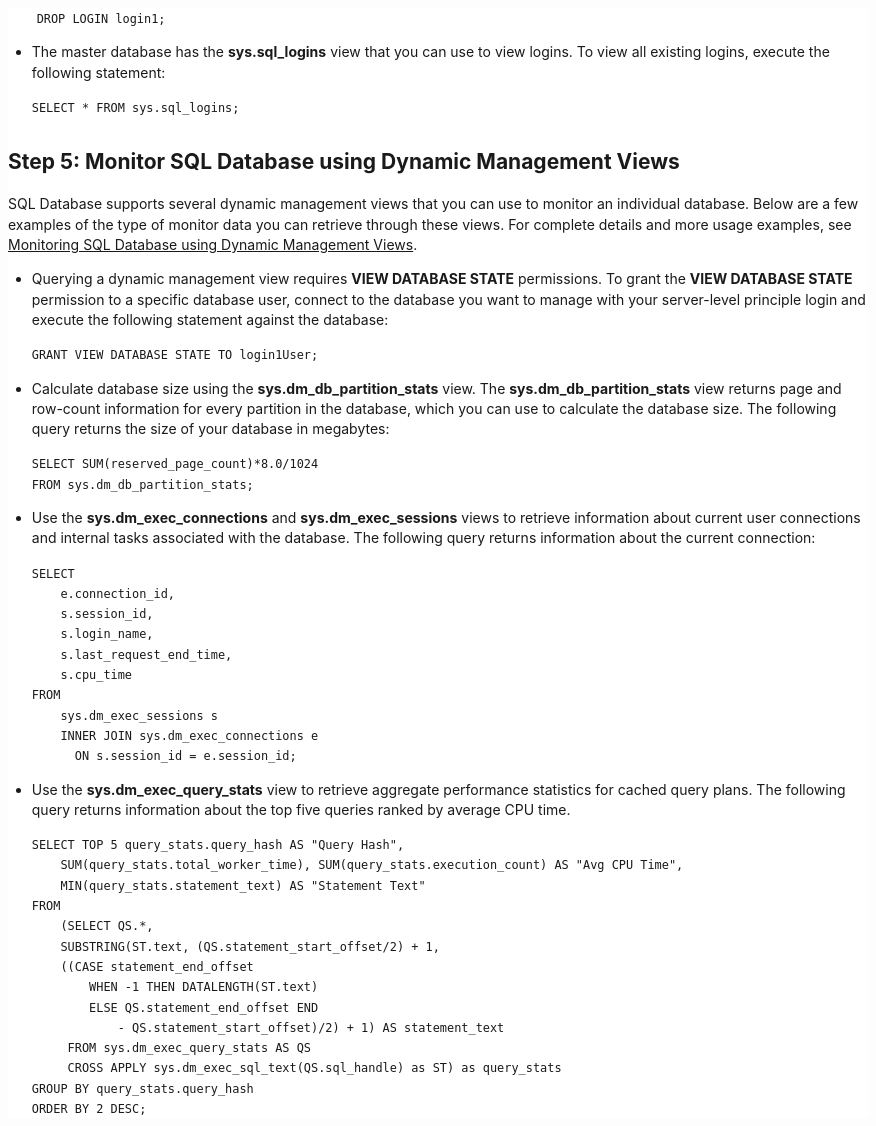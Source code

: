         DROP LOGIN login1;

-   The master database has the **sys.sql\_logins** view that you can
    use to view logins. To view all existing logins, execute the
    following statement:

        SELECT * FROM sys.sql_logins;

<h2><a id="Step5" name="Step5"> </a>Step 5: Monitor SQL Database using Dynamic Management Views</h2>

SQL Database supports several dynamic management views that you
can use to monitor an individual database. Below are a few examples of
the type of monitor data you can retrieve through these views. For
complete details and more usage examples, see [Monitoring SQL Database using Dynamic Management Views][].

-   Querying a dynamic management view requires **VIEW DATABASE STATE**
    permissions. To grant the **VIEW DATABASE STATE** permission to a
    specific database user, connect to the database you want to manage
    with your server-level principle login and execute the following
    statement against the database:

        GRANT VIEW DATABASE STATE TO login1User;

-   Calculate database size using the **sys.dm\_db\_partition\_stats**
    view. The **sys.dm\_db\_partition\_stats** view returns page and
    row-count information for every partition in the database, which you
    can use to calculate the database size. The following query returns
    the size of your database in megabytes:

        SELECT SUM(reserved_page_count)*8.0/1024
        FROM sys.dm_db_partition_stats;   

-   Use the **sys.dm\_exec\_connections** and **sys.dm\_exec\_sessions**
    views to retrieve information about current user connections and
    internal tasks associated with the database. The following query
    returns information about the current connection:

        SELECT
            e.connection_id,
            s.session_id,
            s.login_name,
            s.last_request_end_time,
            s.cpu_time
        FROM
            sys.dm_exec_sessions s
            INNER JOIN sys.dm_exec_connections e
              ON s.session_id = e.session_id;

-   Use the **sys.dm\_exec\_query\_stats** view to retrieve aggregate
    performance statistics for cached query plans. The following query
    returns information about the top five queries ranked by average CPU
    time.

        SELECT TOP 5 query_stats.query_hash AS "Query Hash",
            SUM(query_stats.total_worker_time), SUM(query_stats.execution_count) AS "Avg CPU Time",
            MIN(query_stats.statement_text) AS "Statement Text"
        FROM
            (SELECT QS.*,
            SUBSTRING(ST.text, (QS.statement_start_offset/2) + 1,
            ((CASE statement_end_offset
                WHEN -1 THEN DATALENGTH(ST.text)
                ELSE QS.statement_end_offset END
                    - QS.statement_start_offset)/2) + 1) AS statement_text
             FROM sys.dm_exec_query_stats AS QS
             CROSS APPLY sys.dm_exec_sql_text(QS.sql_handle) as ST) as query_stats
        GROUP BY query_stats.query_hash
        ORDER BY 2 DESC;

  [How to use Azure SQL Database]: http://www.windowsazure.com/develop/net/how-to-guides/sql-azure/
  [Step 1: Get SQL Server 2014 Management Studio]: #Step1
  [Step 2: Connect to SQL Database]: #Step2
  [Step 3: Create and manage databases]: #Step3
  [Step 4: Create and manage logins]: #Step4
  [Microsoft SQL Server 2014 Express]: http://www.microsoft.com/download/details.aspx?id=42299
  [Cumulative update package 5 for SQL Server 2014]: http://support2.microsoft.com/kb/3011055
  [SSMS Installer - Select installation type]: /media/installer_installation_type.png
  [SSMS Installer - Select features]: /media/installer_feature_selection.png
  [SSMS Installer - Installation complete]: /media/installer_completed.png
  [Azure Management Portal]: http://manage.windowsazure.com/
  [Get SQL Database server name from Management Portal]: /media/portal_get_database_name.png
  [Connect to SSMS]: /media/ssms_connect.png
  [Connect to SSMS -- properties]: /media/ssms_connect_properties.png
  [Transact-SQL Reference (SQL Database)]: http://msdn.microsoft.com/library/bb510741(v=sql.120).aspx
  [CREATE DATABASE (SQL Database)]: https://msdn.microsoft.com/library/dn268335.aspx
  [ALTER DATABASE (SQL Database)]: https://msdn.microsoft.com/library/ms174269.aspx
  [DROP DATABASE (SQL Database)]: https://msdn.microsoft.com/library/ms178613.aspx
  [Managing Databases and Logins in SQL Database]: http://msdn.microsoft.com/library/windowsazure/ee336235.aspx
  [CREATE LOGIN (SQL Database)]: https://msdn.microsoft.com/library/ms189751.aspx
  [CREATE USER (SQL Database)]: https://msdn.microsoft.com/library/ms173463.aspx
  [sp_addrolemember (Transact-SQL)]: http://msdn.microsoft.com/library/ms187750.aspx
  [ALTER LOGIN (SQL Database)]: https://msdn.microsoft.com/library/ms189828.aspx
  [Monitoring SQL Database using Dynamic Management Views]: http://msdn.microsoft.com/library/windowsazure/ff394114.aspx
  [Introducing SQL Database]: http://azure.microsoft.com/services/sql-database/